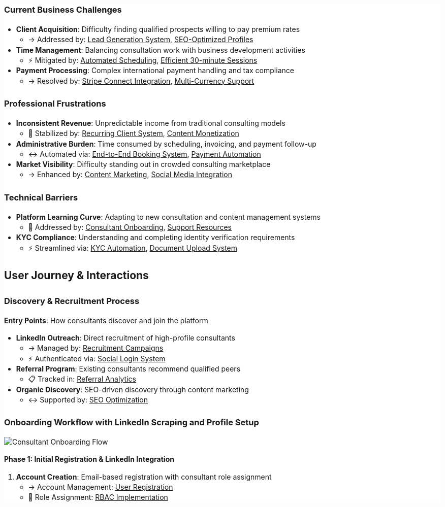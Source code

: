 ### Current Business Challenges
- **Client Acquisition**: Difficulty finding qualified prospects willing to pay premium rates
  - → Addressed by: [Lead Generation System](../frontend/public/features/whitepapers.md#lead-generation), [SEO-Optimized Profiles](../frontend/public.md#consultant-seo)
- **Time Management**: Balancing consultation work with business development activities
  - ⚡ Mitigated by: [Automated Scheduling](../frontend/public/features/book-a-meeting.md#automated-booking), [Efficient 30-minute Sessions](../frontend/public/features/book-a-meeting.md#time-optimization)
- **Payment Processing**: Complex international payment handling and tax compliance
  - → Resolved by: [Stripe Connect Integration](../integrations/payment-processing.md#stripe-connect), [Multi-Currency Support](../integrations/payment-processing.md#multi-currency-support)

### Professional Frustrations
- **Inconsistent Revenue**: Unpredictable income from traditional consulting models
  - 🔗 Stabilized by: [Recurring Client System](../backend/api.md#client-retention), [Content Monetization](../frontend/public/features/whitepapers.md#revenue-attribution)
- **Administrative Burden**: Time consumed by scheduling, invoicing, and payment follow-up
  - ↔️ Automated via: [End-to-End Booking System](../frontend/public/features/book-a-meeting.md#automation), [Payment Automation](../integrations/payment-processing.md#automated-processing)
- **Market Visibility**: Difficulty standing out in crowded consulting marketplace
  - → Enhanced by: [Content Marketing](../frontend/public/features/whitepapers.md#consultant-promotion), [Social Media Integration](../integrations/linkedin.md#content-amplification)

### Technical Barriers
- **Platform Learning Curve**: Adapting to new consultation and content management systems
  - 🔗 Addressed by: [Consultant Onboarding](../frontend/adminpanel/admin.md#consultant-onboarding), [Support Resources](../frontend/public.md#help-documentation)
- **KYC Compliance**: Understanding and completing identity verification requirements
  - ⚡ Streamlined via: [KYC Automation](../integrations/payment-processing.md#kyc-compliance), [Document Upload System](../integrations/payment-processing.md#document-verification)

## User Journey & Interactions

### Discovery & Recruitment Process
**Entry Points**: How consultants discover and join the platform
- **LinkedIn Outreach**: Direct recruitment of high-profile consultants
  - → Managed by: [Recruitment Campaigns](../integrations/linkedin.md#consultant-recruitment)
  - ⚡ Authenticated via: [Social Login System](../security.md#social-authentication)
- **Referral Program**: Existing consultants recommend qualified peers
  - 📋 Tracked in: [Referral Analytics](../backend/analytics.md#referral-tracking)
- **Organic Discovery**: SEO-driven discovery through content marketing
  - ↔️ Supported by: [SEO Optimization](../frontend/public/sitemap.md#consultant-pages)

### Onboarding Workflow with LinkedIn Scraping and Profile Setup

![Consultant Onboarding Flow](../../diagrams/spec_v2/personas/consultant_onboarding_flow.png)

**Phase 1: Initial Registration & LinkedIn Integration**
1. **Account Creation**: Email-based registration with consultant role assignment
   - → Account Management: [User Registration](../security.md#user-registration)
   - 🔗 Role Assignment: [RBAC Implementation](../security.md#role-based-access)

